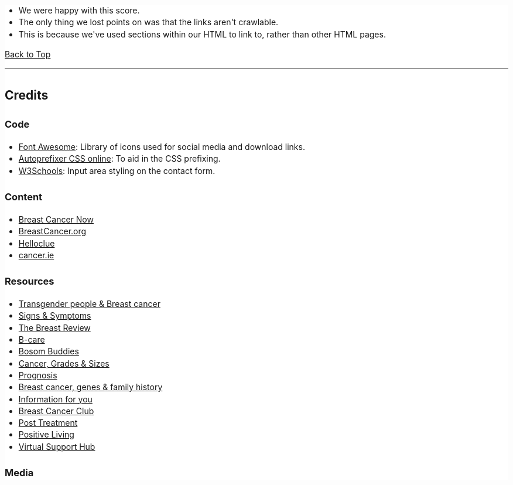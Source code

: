 * We were happy with this score.
* The only thing we lost points on was that the links aren't crawlable.
* This is because we've used sections within our HTML to link to, rather than other HTML pages.

[Back to Top](#bust-it-cancer-without-borders)

---

## Credits

### Code

* [Font Awesome](https://fontawesome.com/): Library of icons used for social media and download links.
* [Autoprefixer CSS online](https://autoprefixer.github.io/): To aid in the CSS prefixing.
* [W3Schools](https://www.w3schools.com/): Input area styling on the contact form.

### Content

* [Breast Cancer Now](https://breastcancernow.org/about-us/news-personal-stories/transgender-people-breast-cancer)
* [BreastCancer.org](https://www.breastcancer.org/research-news/feminizing-hormones-increase-risk-in-trans-women)
* [Helloclue](https://helloclue.com/articles/cycle-a-z/what-trans-men-and-nonbinary-people-need-to-know-about-breast-cancer)
* [cancer.ie](https://www.cancer.ie/cancer-information-and-support/cancer-types/breast-cancer)

### Resources

* [Transgender people & Breast cancer](https://positively-pink.herokuapp.com/home)
* [Signs & Symptoms](https://b-care-wit.herokuapp.com/)
* [The Breast Review](https://deannacarina.github.io/BCAwareness/index.html)
* [B-care](https://b-care-wit.herokuapp.com/)
* [Bosom Buddies](https://positively-pink.herokuapp.com/home)
* [Cancer, Grades & Sizes](https://breastcancernow.org/information-support/facing-breast-cancer/diagnosed-breast-cancer)
* [Prognosis](https://breastcancernow.org/information-support/facing-breast-cancer/diagnosed-breast-cancer)
* [Breast cancer, genes & family history](https://breastcancernow.org/information-support/have-i-got-breast-cancer/am-i-risk/breast-cancer-in-families)
* [Information for you](https://breastcancernow.org/information-support/publications/download-order)
* [Breast Cancer Club](https://breast-cancer-club.herokuapp.com/)
* [Post Treatment](https://breastcancernow.org/information-support/facing-breast-cancer/living-beyond-breast-cancer/life-after-breast-cancer-treatment)
* [Positive Living](https://breastcancernow.org/information-support/facing-breast-cancer/living-beyond-breast-cancer/life-after-breast-cancer-treatment)
* [Virtual Support Hub](https://breastcancernow.org/information-support/facing-breast-cancer/living-beyond-breast-cancer/life-after-breast-cancer-treatment)

### Media
